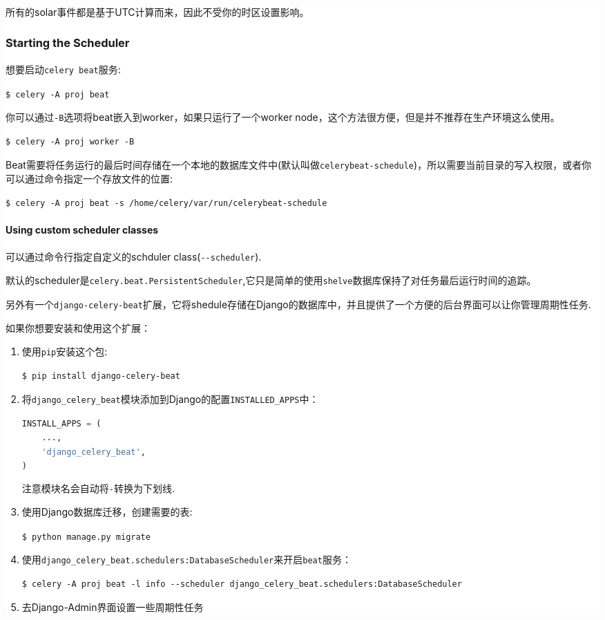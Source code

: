 所有的solar事件都是基于UTC计算而来，因此不受你的时区设置影响。


### Starting the Scheduler

想要启动`celery beat`服务:

`$ celery -A proj beat`

你可以通过`-B`选项将beat嵌入到worker，如果只运行了一个worker node，这个方法很方便，但是并不推荐在生产环境这么使用。

`$ celery -A proj worker -B`

Beat需要将任务运行的最后时间存储在一个本地的数据库文件中(默认叫做`celerybeat-schedule`)，所以需要当前目录的写入权限，或者你可以通过命令指定一个存放文件的位置:

`$ celery -A proj beat -s /home/celery/var/run/celerybeat-schedule`


#### Using custom scheduler classes

可以通过命令行指定自定义的schduler class(`--scheduler`).

默认的scheduler是`celery.beat.PersistentScheduler`,它只是简单的使用`shelve`数据库保持了对任务最后运行时间的追踪。

另外有一个`django-celery-beat`扩展，它将shedule存储在Django的数据库中，并且提供了一个方便的后台界面可以让你管理周期性任务.

如果你想要安装和使用这个扩展：

1. 使用`pip`安装这个包:

    `$ pip install django-celery-beat`

2. 将`django_celery_beat`模块添加到Django的配置`INSTALLED_APPS`中：

    ```python
    INSTALL_APPS = (
        ...,
        'django_celery_beat',
    )
    ```

    注意模块名会自动将`-`转换为下划线.

3. 使用Django数据库迁移，创建需要的表:

    `$ python manage.py migrate`

4. 使用`django_celery_beat.schedulers:DatabaseScheduler`来开启`beat`服务：

    `$ celery -A proj beat -l info --scheduler django_celery_beat.schedulers:DatabaseScheduler`

5. 去Django-Admin界面设置一些周期性任务

